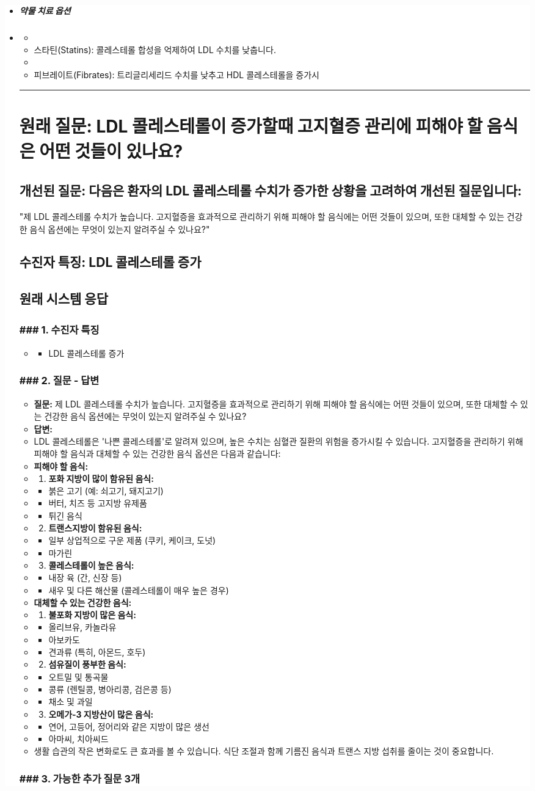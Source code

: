 - <h5>약물 치료 옵션</h5>
- <ul>
- <li>스타틴(Statins): 콜레스테롤 합성을 억제하여 LDL 수치를 낮춥니다.</li>
- <li>피브레이트(Fibrates): 트리글리세리드 수치를 낮추고 HDL 콜레스테롤을 증가시

---

# 원래 질문: LDL 콜레스테롤이 증가할때 고지혈증 관리에 피해야 할 음식은 어떤 것들이 있나요?

## 개선된 질문: 다음은 환자의 LDL 콜레스테롤 수치가 증가한 상황을 고려하여 개선된 질문입니다:

"제 LDL 콜레스테롤 수치가 높습니다. 고지혈증을 효과적으로 관리하기 위해 피해야 할 음식에는 어떤 것들이 있으며, 또한 대체할 수 있는 건강한 음식 옵션에는 무엇이 있는지 알려주실 수 있나요?"

## 수진자 특징: LDL 콜레스테롤 증가

## 원래 시스템 응답

### ### 1. 수진자 특징

- - LDL 콜레스테롤 증가
### ### 2. 질문 - 답변

- **질문:** 제 LDL 콜레스테롤 수치가 높습니다. 고지혈증을 효과적으로 관리하기 위해 피해야 할 음식에는 어떤 것들이 있으며, 또한 대체할 수 있는 건강한 음식 옵션에는 무엇이 있는지 알려주실 수 있나요?
- **답변:**
- LDL 콜레스테롤은 '나쁜 콜레스테롤'로 알려져 있으며, 높은 수치는 심혈관 질환의 위험을 증가시킬 수 있습니다. 고지혈증을 관리하기 위해 피해야 할 음식과 대체할 수 있는 건강한 음식 옵션은 다음과 같습니다:
- **피해야 할 음식:**
- 1. **포화 지방이 많이 함유된 음식:**
- - 붉은 고기 (예: 쇠고기, 돼지고기)
- - 버터, 치즈 등 고지방 유제품
- - 튀긴 음식
- 2. **트랜스지방이 함유된 음식:**
- - 일부 상업적으로 구운 제품 (쿠키, 케이크, 도넛)
- - 마가린
- 3. **콜레스테롤이 높은 음식:**
- - 내장 육 (간, 신장 등)
- - 새우 및 다른 해산물 (콜레스테롤이 매우 높은 경우)
- **대체할 수 있는 건강한 음식:**
- 1. **불포화 지방이 많은 음식:**
- - 올리브유, 카놀라유
- - 아보카도
- - 견과류 (특히, 아몬드, 호두)
- 2. **섬유질이 풍부한 음식:**
- - 오트밀 및 통곡물
- - 콩류 (렌틸콩, 병아리콩, 검은콩 등)
- - 채소 및 과일
- 3. **오메가-3 지방산이 많은 음식:**
- - 연어, 고등어, 정어리와 같은 지방이 많은 생선
- - 아마씨, 치아씨드
- 생활 습관의 작은 변화로도 큰 효과를 볼 수 있습니다. 식단 조절과 함께 기름진 음식과 트랜스 지방 섭취를 줄이는 것이 중요합니다.
### ### 3. 가능한 추가 질문 3개
